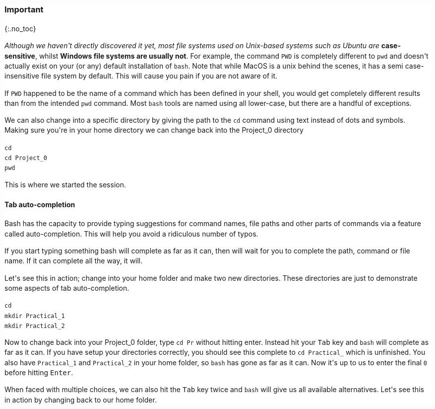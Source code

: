 ### Important
{:.no_toc}

*Although we haven't directly discovered it yet, most file systems used on Unix-based systems such as Ubuntu are* **case-sensitive**, whilst **Windows file systems are usually not**.
For example, the command `PWD` is completely different to `pwd` and doesn't actually exist on your (or any) default installation of `bash`.
Note that while MacOS is a unix behind the scenes, it has a semi case-insensitive file system by default.
This will cause you pain if you are not aware of it.

If `PWD` happened to be the name of a command which has been defined in your shell, you would get completely different results than from the intended `pwd` command.
Most `bash` tools are named using all lower-case, but there are a handful of exceptions.

We can also change into a specific directory by giving the path to the `cd` command using text instead of dots and symbols.
Making sure you're in your home directory we can change back into the Project_0 directory
```
cd
cd Project_0
pwd
```

This is where we started the session.

#### Tab auto-completion

Bash has the capacity to provide typing suggestions for command names, file paths and other parts of commands via a feature called auto-completion.
This will help you avoid a ridiculous number of typos.

If you start typing something bash will complete as far as it can, then will wait for you to complete the path, command or file name.
If it can complete all the way, it will.

Let's see this in action; change into your home folder and make two new directories.
These directories are just to demonstrate some aspects of tab auto-completion.

```
cd
mkdir Practical_1
mkdir Practical_2
```

Now to change back into your Project_0 folder, type `cd Pr` without hitting enter.
Instead hit your <kbd>Tab</kbd> key and `bash` will complete as far as it can.
If you have setup your directories correctly, you should see this complete to `cd Practical_` which is unfinished.
You also have `Practical_1` and `Practical_2` in your home folder, so `bash` has gone as far as it can.
Now it's up to us to enter the final `0` before hitting <kbd>Enter</kbd>.

When faced with multiple choices, we can also hit the <kbd>Tab</kbd> key twice and `bash` will give us all available alternatives.
Let's see this in action by changing back to our home folder.
